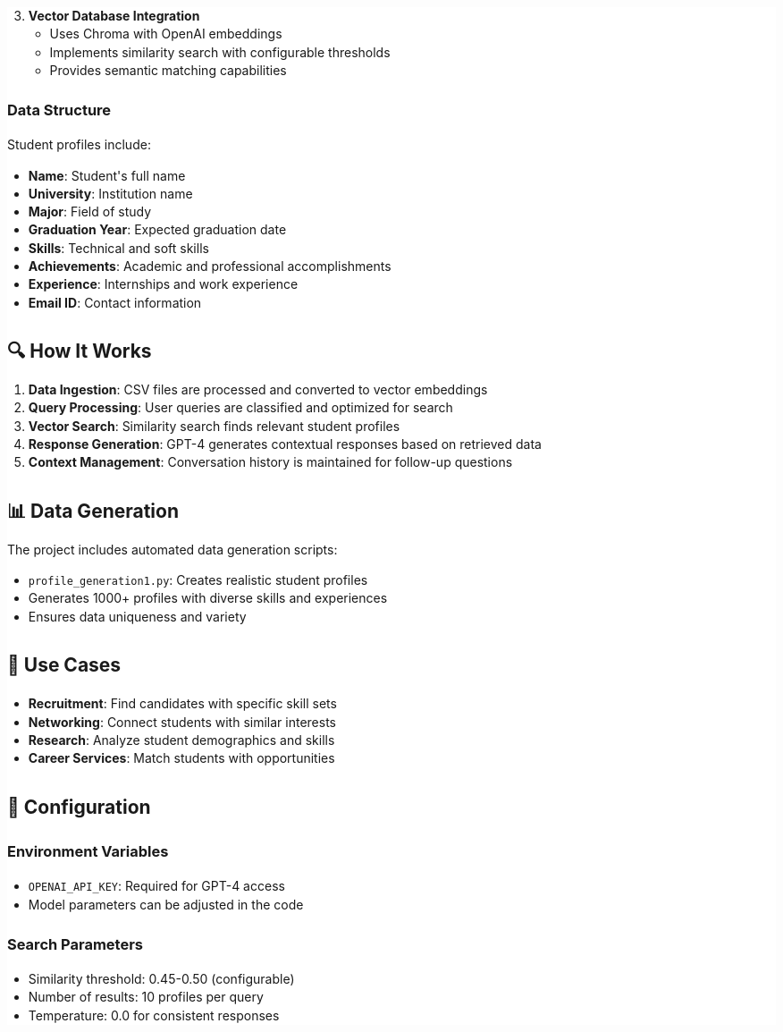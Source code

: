 3. **Vector Database Integration**
   - Uses Chroma with OpenAI embeddings
   - Implements similarity search with configurable thresholds
   - Provides semantic matching capabilities

### Data Structure

Student profiles include:
- **Name**: Student's full name
- **University**: Institution name
- **Major**: Field of study
- **Graduation Year**: Expected graduation date
- **Skills**: Technical and soft skills
- **Achievements**: Academic and professional accomplishments
- **Experience**: Internships and work experience
- **Email ID**: Contact information

## 🔍 How It Works

1. **Data Ingestion**: CSV files are processed and converted to vector embeddings
2. **Query Processing**: User queries are classified and optimized for search
3. **Vector Search**: Similarity search finds relevant student profiles
4. **Response Generation**: GPT-4 generates contextual responses based on retrieved data
5. **Context Management**: Conversation history is maintained for follow-up questions

## 📊 Data Generation

The project includes automated data generation scripts:
- `profile_generation1.py`: Creates realistic student profiles
- Generates 1000+ profiles with diverse skills and experiences
- Ensures data uniqueness and variety

## 🎯 Use Cases

- **Recruitment**: Find candidates with specific skill sets
- **Networking**: Connect students with similar interests
- **Research**: Analyze student demographics and skills
- **Career Services**: Match students with opportunities

## 🔧 Configuration

### Environment Variables
- `OPENAI_API_KEY`: Required for GPT-4 access
- Model parameters can be adjusted in the code

### Search Parameters
- Similarity threshold: 0.45-0.50 (configurable)
- Number of results: 10 profiles per query
- Temperature: 0.0 for consistent responses
